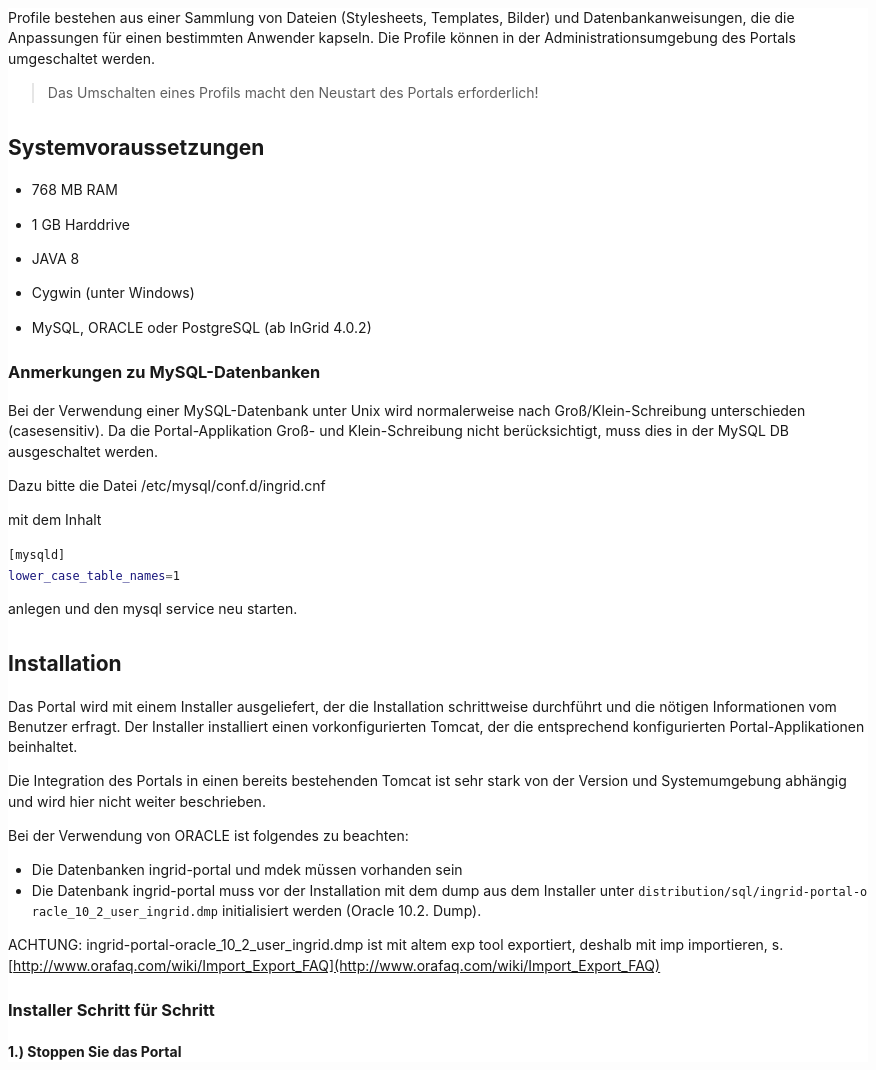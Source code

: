 Profile bestehen aus einer Sammlung von Dateien (Stylesheets, Templates, Bilder) und Datenbankanweisungen, die die Anpassungen für einen bestimmten Anwender kapseln. Die Profile können in der Administrationsumgebung des Portals umgeschaltet werden.

> Das Umschalten eines Profils macht den Neustart des Portals erforderlich!


## Systemvoraussetzungen

- 768 MB RAM
- 1 GB Harddrive

- JAVA 8
- Cygwin (unter Windows)
- MySQL, ORACLE oder PostgreSQL (ab InGrid 4.0.2)

### Anmerkungen zu MySQL-Datenbanken

Bei der Verwendung einer MySQL-Datenbank unter Unix wird normalerweise nach Groß/Klein-Schreibung unterschieden (casesensitiv). Da die Portal-Applikation Groß- und Klein-Schreibung nicht berücksichtigt, muss dies in der MySQL DB ausgeschaltet werden.

Dazu bitte die Datei /etc/mysql/conf.d/ingrid.cnf

mit dem Inhalt

```sh
[mysqld]
lower_case_table_names=1
```

anlegen und den mysql service neu starten.


## Installation

Das Portal wird mit einem Installer ausgeliefert, der die Installation schrittweise durchführt und die nötigen Informationen vom Benutzer erfragt. Der Installer installiert einen vorkonfigurierten Tomcat, der die entsprechend konfigurierten Portal-Applikationen beinhaltet.

Die Integration des Portals in einen bereits bestehenden Tomcat ist sehr stark von der Version und Systemumgebung abhängig und wird hier nicht weiter beschrieben.

Bei der Verwendung von ORACLE ist folgendes zu beachten:

* Die Datenbanken ingrid-portal und mdek müssen vorhanden sein
* Die Datenbank ingrid-portal muss vor der Installation mit dem dump aus dem Installer unter `distribution/sql/ingrid-portal-oracle_10_2_user_ingrid.dmp` initialisiert werden (Oracle 10.2. Dump).

ACHTUNG: ingrid-portal-oracle_10_2_user_ingrid.dmp ist mit altem exp tool exportiert, deshalb mit imp importieren, s. [http://www.orafaq.com/wiki/Import_Export_FAQ](http://www.orafaq.com/wiki/Import_Export_FAQ)


### Installer Schritt für Schritt

#### 1.) Stoppen Sie das Portal
